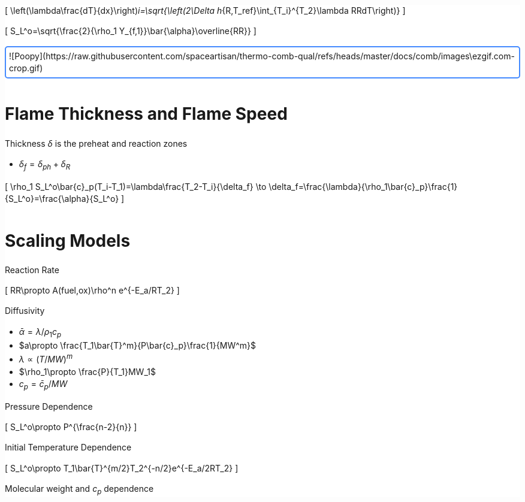 \[
\left(\lambda\frac{dT}{dx}\right)_i=\sqrt{\left(2\Delta h_{R,T_ref}\int_{T_i}^{T_2}\lambda RRdT\right)}
\]

\[
S_L^o=\sqrt{\frac{2}{\rho_1 Y_{f,1}}\bar{\alpha}\overline{RR}}
\]

<figure markdown="span" style="margin: 0 auto; display: table; border: 2px solid rgb(68, 138, 255); padding: 5px; border-radius: 5px;">
  ![Poopy](https://raw.githubusercontent.com/spaceartisan/thermo-comb-qual/refs/heads/master/docs/comb/images\ezgif.com-crop.gif)
</figure>


# Flame Thickness and Flame Speed

Thickness $\delta$ is the preheat and reaction zones

- $\delta_f=\delta_{ph}+\delta_R$

\[
\rho_1 S_L^o\bar{c}_p(T_i-T_1)=\lambda\frac{T_2-T_i}{\delta_f} \to \delta_f=\frac{\lambda}{\rho_1\bar{c}_p}\frac{1}{S_L^o}=\frac{\alpha}{S_L^o}
\]

# Scaling Models

Reaction Rate

\[
RR\propto A(fuel,ox)\rho^n e^{-E_a/RT_2}
\]

Diffusivity

- $\bar{\alpha}=\lambda/\rho_1 c_p$
- $a\propto \frac{T_1\bar{T}^m}{P\bar{c}_p}\frac{1}{MW^m}$
- $\lambda\propto (T/MW)^m$
- $\rho_1\propto \frac{P}{T_1}MW_1$
- $c_p=\bar{c}_p/MW$

Pressure Dependence

\[
S_L^o\propto P^{\frac{n-2}{n}}
\]

Initial Temperature Dependence

\[
S_L^o\propto T_1\bar{T}^{m/2}T_2^{-n/2}e^{-E_a/2RT_2}
\]

Molecular weight and $c_p$ dependence
